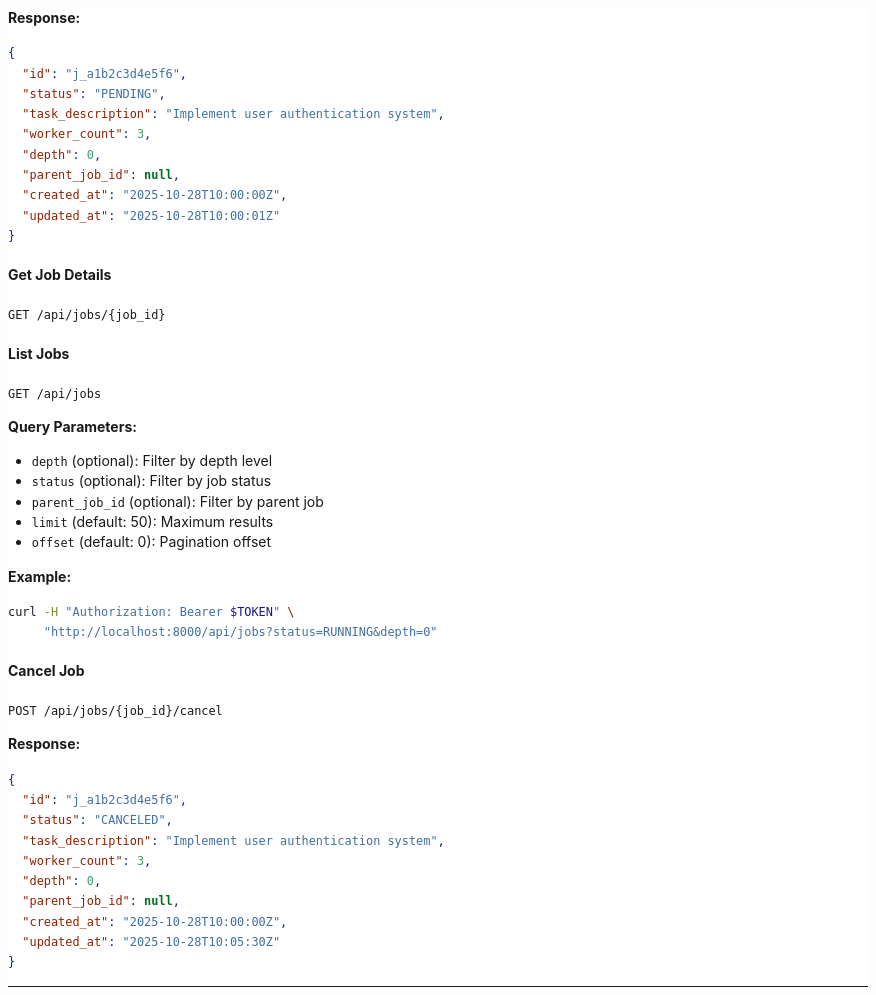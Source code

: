 **Response:**
```json
{
  "id": "j_a1b2c3d4e5f6",
  "status": "PENDING",
  "task_description": "Implement user authentication system",
  "worker_count": 3,
  "depth": 0,
  "parent_job_id": null,
  "created_at": "2025-10-28T10:00:00Z",
  "updated_at": "2025-10-28T10:00:01Z"
}
```

#### Get Job Details

```http
GET /api/jobs/{job_id}
```

#### List Jobs

```http
GET /api/jobs
```

**Query Parameters:**
- `depth` (optional): Filter by depth level
- `status` (optional): Filter by job status
- `parent_job_id` (optional): Filter by parent job
- `limit` (default: 50): Maximum results
- `offset` (default: 0): Pagination offset

**Example:**
```bash
curl -H "Authorization: Bearer $TOKEN" \
     "http://localhost:8000/api/jobs?status=RUNNING&depth=0"
```

#### Cancel Job

```http
POST /api/jobs/{job_id}/cancel
```

**Response:**
```json
{
  "id": "j_a1b2c3d4e5f6",
  "status": "CANCELED",
  "task_description": "Implement user authentication system",
  "worker_count": 3,
  "depth": 0,
  "parent_job_id": null,
  "created_at": "2025-10-28T10:00:00Z",
  "updated_at": "2025-10-28T10:05:30Z"
}
```

---